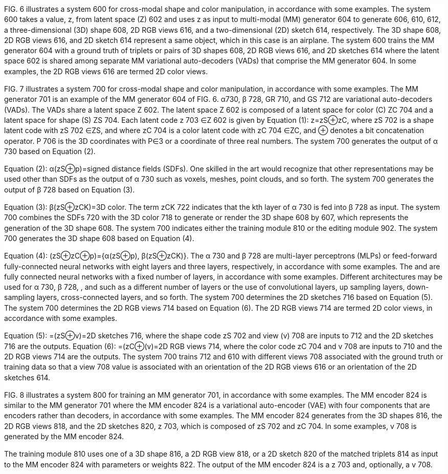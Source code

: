 FIG. 6 illustrates a system 600 for cross-modal shape and color manipulation, in accordance with some examples. The system 600 takes a value, z, from latent space (Z) 602 and uses z as input to multi-modal (MM) generator 604 to generate 606, 610, 612, a three-dimensional (3D) shape 608, 2D RGB views 616, and a two-dimensional (2D) sketch 614, respectively. The 3D shape 608, 2D RGB views 616, and 2D sketch 614 represent a same object, which in this case is an airplane. The system 600 trains the MM generator 604 with a ground truth of triplets or pairs of 3D shapes 608, 2D RGB views 616, and 2D sketches 614 where the latent space 602 is shared among separate MM variational auto-decoders (VADs) that comprise the MM generator 604. In some examples, the 2D RGB views 616 are termed 2D color views.

FIG. 7 illustrates a system 700 for cross-modal shape and color manipulation, in accordance with some examples. The MM generator 701 is an example of the MM generator 604 of FIG. 6. α730, β 728, GR 710, and GS 712 are variational auto-decoders (VADs). The VADs share a latent space Z 602. The latent space Z 602 is composed of a latent space for color (C) ZC 704 and a latent space for shape (S) ZS 704. Each latent code z 703 ∈Z 602 is given by Equation (1): z=zS⊕zC, where zS 702 is a shape latent code with zS 702 ∈ZS, and where zC 704 is a color latent code with zC 704 ∈ZC, and ⊕ denotes a bit concatenation operator. P 706 is the 3D coordinates with P∈3 or a coordinate of three real numbers. The system 700 generates the output of α 730 based on Equation (2).

Equation (2): α(zS⊕p)=signed distance fields (SDFs). One skilled in the art would recognize that other representations may be used other than SDFs as the output of α 730 such as voxels, meshes, point clouds, and so forth. The system 700 generates the output of β 728 based on Equation (3).

Equation (3): β(zS⊕zCK)=3D color. The term zCK 722 indicates that the kth layer of α 730 is fed into β 728 as input. The system 700 combines the SDFs 720 with the 3D color 718 to generate or render the 3D shape 608 by  607, which represents the generation of the 3D shape 608. The system 700 indicates either the training module 810 or the editing module 902. The system 700 generates the 3D shape 608 based on Equation (4).

Equation (4): (zS⊕zC⊕p)={α(zS⊕p), β(zS⊕zCK)}. The α 730 and β 728 are multi-layer perceptrons (MLPs) or feed-forward fully-connected neural networks with eight layers and three layers, respectively, in accordance with some examples. The  and  are fully connected neural networks with a fixed number of layers, in accordance with some examples. Different architectures may be used for α 730, β 728, , and  such as a different number of layers or the use of convolutional layers, up sampling layers, down-sampling layers, cross-connected layers, and so forth. The system 700 determines the 2D sketches 716 based on Equation (5). The system 700 determines the 2D RGB views 714 based on Equation (6). The 2D RGB views 714 are termed 2D color views, in accordance with some examples.

Equation (5): =(zS⊕v)=2D sketches 716, where the shape code zS 702 and view (v) 708 are inputs to  712 and the 2D sketches 716 are the outputs. Equation (6): =(zC⊕(v)=2D RGB views 714, where the color code zC 704 and v 708 are inputs to  710 and the 2D RGB views 714 are the outputs. The system 700 trains  712 and  610 with different views 708 associated with the ground truth or training data so that a view 708 value is associated with an orientation of the 2D RGB views 616 or an orientation of the 2D sketches 614.

FIG. 8 illustrates a system 800 for training an MM generator 701, in accordance with some examples. The MM encoder 824 is similar to the MM generator 701 where the MM encoder 824 is a variational auto-encoder (VAE) with four components that are encoders rather than decoders, in accordance with some examples. The MM encoder 824 generates from the 3D shapes 816, the 2D RGB views 818, and the 2D sketches 820, z 703, which is composed of zS 702 and zC 704. In some examples, v 708 is generated by the MM encoder 824.

The training module 810 uses one of a 3D shape 816, a 2D RGB view 818, or a 2D sketch 820 of the matched triplets 814 as input to the MM encoder 824 with parameters or weights 822. The output of the MM encoder 824 is a z 703 and, optionally, a v 708.
